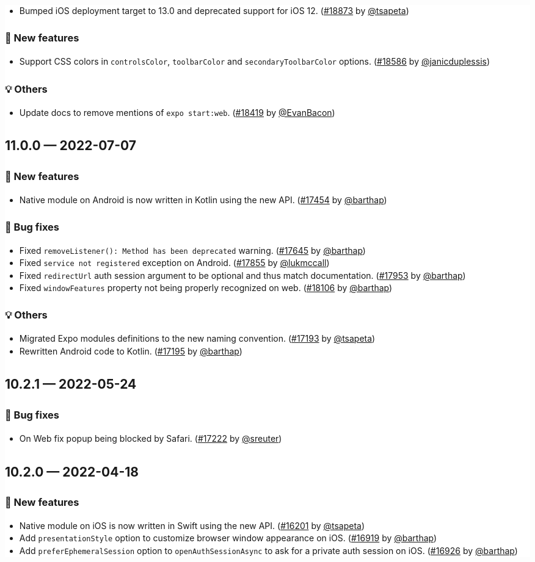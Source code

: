 - Bumped iOS deployment target to 13.0 and deprecated support for iOS 12. ([#18873](https://github.com/expo/expo/pull/18873) by [@tsapeta](https://github.com/tsapeta))

### 🎉 New features

- Support CSS colors in `controlsColor`, `toolbarColor` and `secondaryToolbarColor` options. ([#18586](https://github.com/expo/expo/pull/18586) by [@janicduplessis](https://github.com/janicduplessis))

### 💡 Others

- Update docs to remove mentions of `expo start:web`. ([#18419](https://github.com/expo/expo/pull/18419) by [@EvanBacon](https://github.com/EvanBacon))

## 11.0.0 — 2022-07-07

### 🎉 New features

- Native module on Android is now written in Kotlin using the new API. ([#17454](https://github.com/expo/expo/pull/17454) by [@barthap](https://github.com/barthap))

### 🐛 Bug fixes

- Fixed `removeListener(): Method has been deprecated` warning. ([#17645](https://github.com/expo/expo/pull/17645) by [@barthap](https://github.com/barthap))
- Fixed `service not registered` exception on Android. ([#17855](https://github.com/expo/expo/pull/17855) by [@lukmccall](https://github.com/lukmccall))
- Fixed `redirectUrl` auth session argument to be optional and thus match documentation. ([#17953](https://github.com/expo/expo/pull/17953) by [@barthap](https://github.com/barthap))
- Fixed `windowFeatures` property not being properly recognized on web. ([#18106](https://github.com/expo/expo/pull/18106) by [@barthap](https://github.com/barthap))

### 💡 Others

- Migrated Expo modules definitions to the new naming convention. ([#17193](https://github.com/expo/expo/pull/17193) by [@tsapeta](https://github.com/tsapeta))
- Rewritten Android code to Kotlin. ([#17195](https://github.com/expo/expo/pull/17195) by [@barthap](https://github.com/barthap))

## 10.2.1 — 2022-05-24

### 🐛 Bug fixes

- On Web fix popup being blocked by Safari. ([#17222](https://github.com/expo/expo/pull/17222) by [@sreuter](https://github.com/sreuter))

## 10.2.0 — 2022-04-18

### 🎉 New features

- Native module on iOS is now written in Swift using the new API. ([#16201](https://github.com/expo/expo/pull/16201) by [@tsapeta](https://github.com/tsapeta))
- Add `presentationStyle` option to customize browser window appearance on iOS. ([#16919](https://github.com/expo/expo/pull/16919) by [@barthap](https://github.com/barthap))
- Add `preferEphemeralSession` option to `openAuthSessionAsync` to ask for a private auth session on iOS. ([#16926](https://github.com/expo/expo/pull/16926) by [@barthap](https://github.com/barthap))

